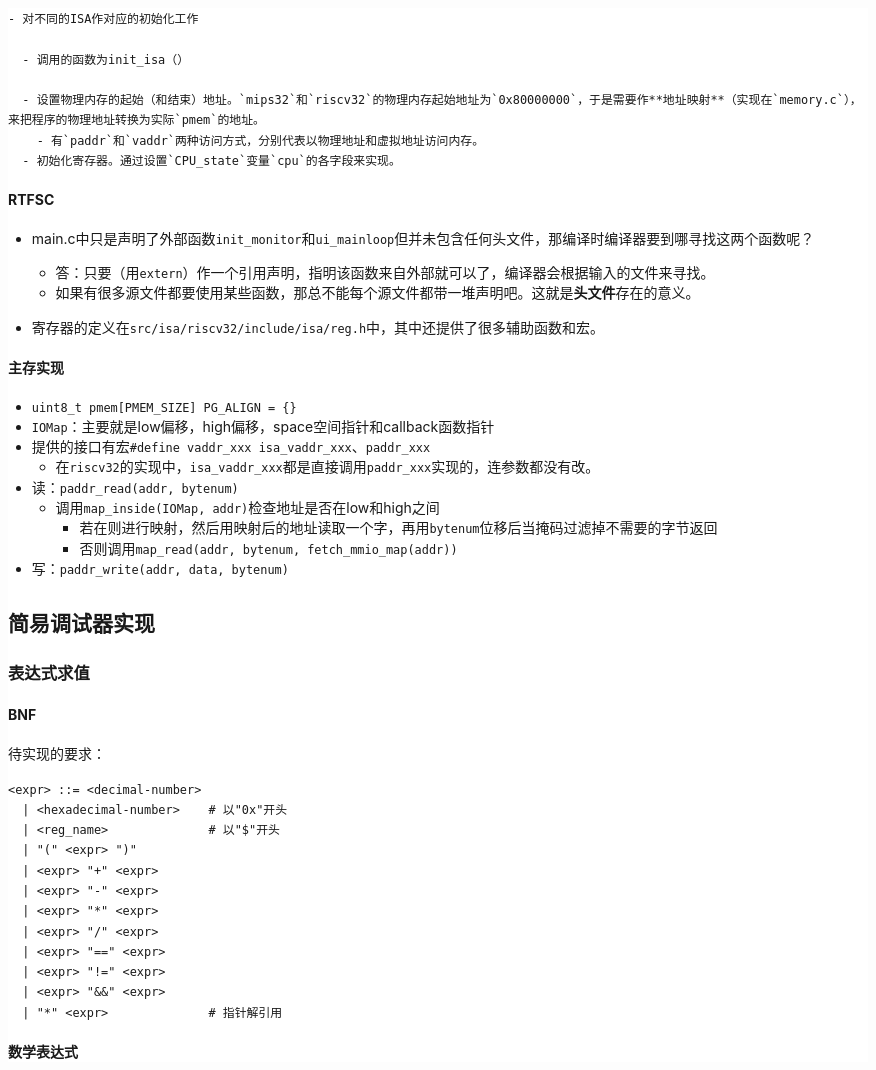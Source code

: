     - 对不同的ISA作对应的初始化工作
      
      - 调用的函数为init_isa（）
      
      - 设置物理内存的起始（和结束）地址。`mips32`和`riscv32`的物理内存起始地址为`0x80000000`，于是需要作**地址映射**（实现在`memory.c`），来把程序的物理地址转换为实际`pmem`的地址。
        - 有`paddr`和`vaddr`两种访问方式，分别代表以物理地址和虚拟地址访问内存。
      - 初始化寄存器。通过设置`CPU_state`变量`cpu`的各字段来实现。

#### RTFSC

- main.c中只是声明了外部函数`init_monitor`和`ui_mainloop`但并未包含任何头文件，那编译时编译器要到哪寻找这两个函数呢？
  - 答：只要（用`extern`）作一个引用声明，指明该函数来自外部就可以了，编译器会根据输入的文件来寻找。
  - 如果有很多源文件都要使用某些函数，那总不能每个源文件都带一堆声明吧。这就是**头文件**存在的意义。
  
- 寄存器的定义在`src/isa/riscv32/include/isa/reg.h`中，其中还提供了很多辅助函数和宏。


#### 主存实现

- `uint8_t pmem[PMEM_SIZE] PG_ALIGN = {}`
- `IOMap`：主要就是low偏移，high偏移，space空间指针和callback函数指针
- 提供的接口有宏`#define vaddr_xxx isa_vaddr_xxx`、`paddr_xxx`
  - 在`riscv32`的实现中，`isa_vaddr_xxx`都是直接调用`paddr_xxx`实现的，连参数都没有改。
- 读：`paddr_read(addr, bytenum)`
  - 调用`map_inside(IOMap, addr)`检查地址是否在low和high之间
    - 若在则进行映射，然后用映射后的地址读取一个字，再用`bytenum`位移后当掩码过滤掉不需要的字节返回
    - 否则调用`map_read(addr, bytenum, fetch_mmio_map(addr))`
- 写：`paddr_write(addr, data, bytenum)`

## 简易调试器实现

### 表达式求值

#### BNF

待实现的要求：

```
<expr> ::= <decimal-number>
  | <hexadecimal-number>    # 以"0x"开头
  | <reg_name>              # 以"$"开头
  | "(" <expr> ")"
  | <expr> "+" <expr>
  | <expr> "-" <expr>
  | <expr> "*" <expr>
  | <expr> "/" <expr>
  | <expr> "==" <expr>
  | <expr> "!=" <expr>
  | <expr> "&&" <expr>
  | "*" <expr>              # 指针解引用
```

#### 数学表达式
